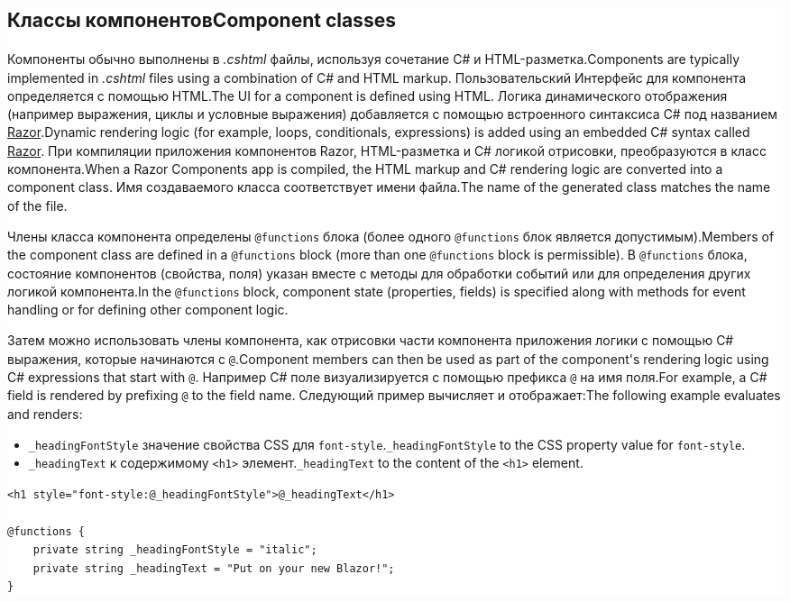 ## <a name="component-classes"></a><span data-ttu-id="b2919-112">Классы компонентов</span><span class="sxs-lookup"><span data-stu-id="b2919-112">Component classes</span></span>

<span data-ttu-id="b2919-113">Компоненты обычно выполнены в *.cshtml* файлы, используя сочетание C# и HTML-разметка.</span><span class="sxs-lookup"><span data-stu-id="b2919-113">Components are typically implemented in *.cshtml* files using a combination of C# and HTML markup.</span></span> <span data-ttu-id="b2919-114">Пользовательский Интерфейс для компонента определяется с помощью HTML.</span><span class="sxs-lookup"><span data-stu-id="b2919-114">The UI for a component is defined using HTML.</span></span> <span data-ttu-id="b2919-115">Логика динамического отображения (например выражения, циклы и условные выражения) добавляется с помощью встроенного синтаксиса C# под названием [Razor](xref:mvc/views/razor).</span><span class="sxs-lookup"><span data-stu-id="b2919-115">Dynamic rendering logic (for example, loops, conditionals, expressions) is added using an embedded C# syntax called [Razor](xref:mvc/views/razor).</span></span> <span data-ttu-id="b2919-116">При компиляции приложения компонентов Razor, HTML-разметка и C# логикой отрисовки, преобразуются в класс компонента.</span><span class="sxs-lookup"><span data-stu-id="b2919-116">When a Razor Components app is compiled, the HTML markup and C# rendering logic are converted into a component class.</span></span> <span data-ttu-id="b2919-117">Имя создаваемого класса соответствует имени файла.</span><span class="sxs-lookup"><span data-stu-id="b2919-117">The name of the generated class matches the name of the file.</span></span>

<span data-ttu-id="b2919-118">Члены класса компонента определены `@functions` блока (более одного `@functions` блок является допустимым).</span><span class="sxs-lookup"><span data-stu-id="b2919-118">Members of the component class are defined in a `@functions` block (more than one `@functions` block is permissible).</span></span> <span data-ttu-id="b2919-119">В `@functions` блока, состояние компонентов (свойства, поля) указан вместе с методы для обработки событий или для определения других логикой компонента.</span><span class="sxs-lookup"><span data-stu-id="b2919-119">In the `@functions` block, component state (properties, fields) is specified along with methods for event handling or for defining other component logic.</span></span>

<span data-ttu-id="b2919-120">Затем можно использовать члены компонента, как отрисовки части компонента приложения логики с помощью C# выражения, которые начинаются с `@`.</span><span class="sxs-lookup"><span data-stu-id="b2919-120">Component members can then be used as part of the component's rendering logic using C# expressions that start with `@`.</span></span> <span data-ttu-id="b2919-121">Например C# поле визуализируется с помощью префикса `@` на имя поля.</span><span class="sxs-lookup"><span data-stu-id="b2919-121">For example, a C# field is rendered by prefixing `@` to the field name.</span></span> <span data-ttu-id="b2919-122">Следующий пример вычисляет и отображает:</span><span class="sxs-lookup"><span data-stu-id="b2919-122">The following example evaluates and renders:</span></span>

* <span data-ttu-id="b2919-123">`_headingFontStyle` значение свойства CSS для `font-style`.</span><span class="sxs-lookup"><span data-stu-id="b2919-123">`_headingFontStyle` to the CSS property value for `font-style`.</span></span>
* <span data-ttu-id="b2919-124">`_headingText` к содержимому `<h1>` элемент.</span><span class="sxs-lookup"><span data-stu-id="b2919-124">`_headingText` to the content of the `<h1>` element.</span></span>

```cshtml
<h1 style="font-style:@_headingFontStyle">@_headingText</h1>

@functions {
    private string _headingFontStyle = "italic";
    private string _headingText = "Put on your new Blazor!";
}
```
